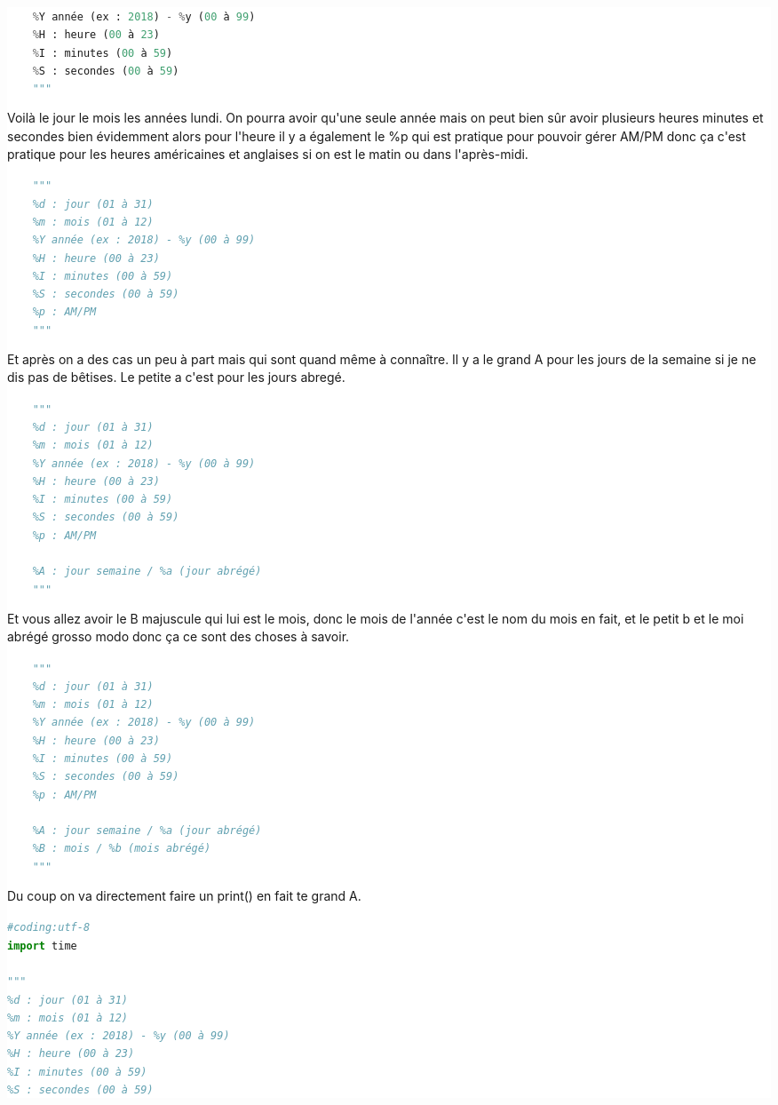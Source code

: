 ```py
    %Y année (ex : 2018) - %y (00 à 99)
    %H : heure (00 à 23)
    %I : minutes (00 à 59)
    %S : secondes (00 à 59)
    """
```
Voilà le jour le mois les années lundi. On pourra avoir qu'une seule année mais on peut bien sûr avoir plusieurs heures minutes et secondes bien évidemment alors pour l'heure il y a également le %p qui est pratique pour pouvoir gérer AM/PM donc ça c'est pratique pour les heures américaines et anglaises si on est le matin ou dans l'après-midi.
```py
    """
    %d : jour (01 à 31)
    %m : mois (01 à 12)
    %Y année (ex : 2018) - %y (00 à 99)
    %H : heure (00 à 23)
    %I : minutes (00 à 59)
    %S : secondes (00 à 59)
    %p : AM/PM
    """
```
Et après on a des cas un peu à part mais qui sont quand même à connaître. Il y a le grand A pour les jours de la semaine si je ne dis pas de bêtises. Le petite a c'est pour les jours abregé.
```py
    """
    %d : jour (01 à 31)
    %m : mois (01 à 12)
    %Y année (ex : 2018) - %y (00 à 99)
    %H : heure (00 à 23)
    %I : minutes (00 à 59)
    %S : secondes (00 à 59)
    %p : AM/PM
    
    %A : jour semaine / %a (jour abrégé)
    """
```
Et vous allez avoir le B majuscule qui lui est le mois, donc le mois de l'année c'est le nom du mois en fait, et le petit b et le moi abrégé grosso modo donc ça ce sont des choses à savoir.
```py
    """
    %d : jour (01 à 31)
    %m : mois (01 à 12)
    %Y année (ex : 2018) - %y (00 à 99)
    %H : heure (00 à 23)
    %I : minutes (00 à 59)
    %S : secondes (00 à 59)
    %p : AM/PM
    
    %A : jour semaine / %a (jour abrégé)
    %B : mois / %b (mois abrégé)
    """
```
Du coup on va directement faire un print() en fait te grand A.
```py
#coding:utf-8
import time

"""
%d : jour (01 à 31)
%m : mois (01 à 12)
%Y année (ex : 2018) - %y (00 à 99)
%H : heure (00 à 23)
%I : minutes (00 à 59)
%S : secondes (00 à 59)
```